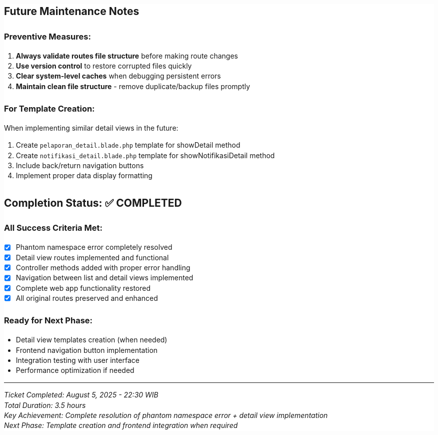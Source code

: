 ## Future Maintenance Notes

### Preventive Measures:
1. **Always validate routes file structure** before making route changes
2. **Use version control** to restore corrupted files quickly
3. **Clear system-level caches** when debugging persistent errors
4. **Maintain clean file structure** - remove duplicate/backup files promptly

### For Template Creation:
When implementing similar detail views in the future:
1. Create `pelaporan_detail.blade.php` template for showDetail method
2. Create `notifikasi_detail.blade.php` template for showNotifikasiDetail method  
3. Include back/return navigation buttons
4. Implement proper data display formatting

## Completion Status: ✅ COMPLETED

### **All Success Criteria Met:**
- [x] Phantom namespace error completely resolved
- [x] Detail view routes implemented and functional
- [x] Controller methods added with proper error handling
- [x] Navigation between list and detail views implemented
- [x] Complete web app functionality restored
- [x] All original routes preserved and enhanced

### **Ready for Next Phase:**
- Detail view templates creation (when needed)
- Frontend navigation button implementation
- Integration testing with user interface
- Performance optimization if needed

---

*Ticket Completed: August 5, 2025 - 22:30 WIB*  
*Total Duration: 3.5 hours*  
*Key Achievement: Complete resolution of phantom namespace error + detail view implementation*  
*Next Phase: Template creation and frontend integration when required*
